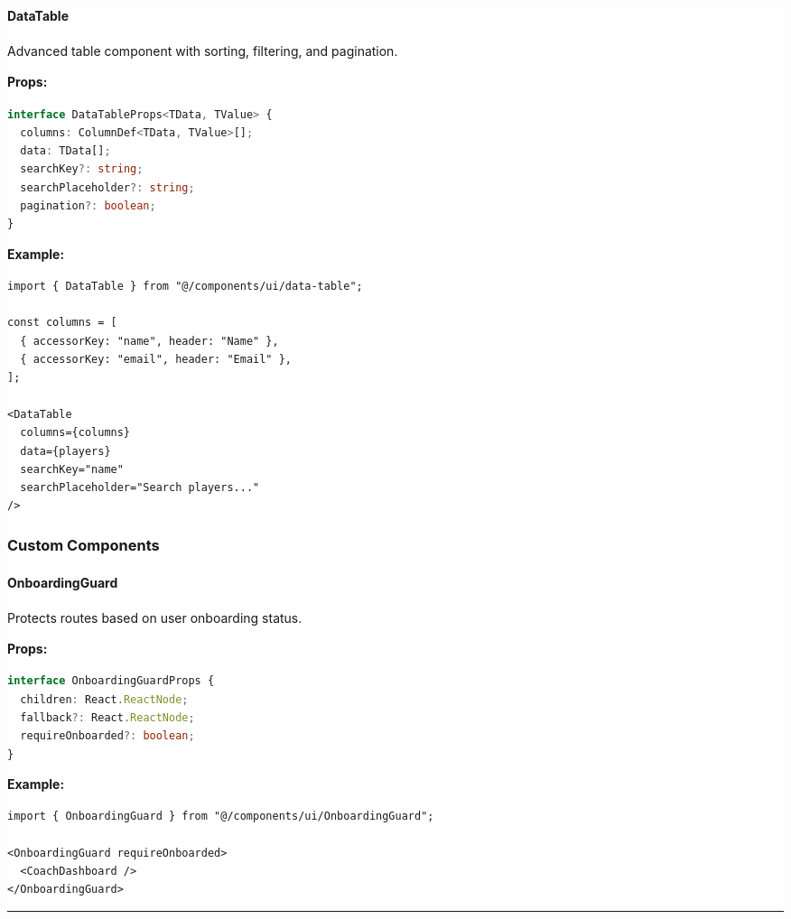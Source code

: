 #### DataTable
Advanced table component with sorting, filtering, and pagination.

**Props:**
```typescript
interface DataTableProps<TData, TValue> {
  columns: ColumnDef<TData, TValue>[];
  data: TData[];
  searchKey?: string;
  searchPlaceholder?: string;
  pagination?: boolean;
}
```

**Example:**
```tsx
import { DataTable } from "@/components/ui/data-table";

const columns = [
  { accessorKey: "name", header: "Name" },
  { accessorKey: "email", header: "Email" },
];

<DataTable 
  columns={columns} 
  data={players} 
  searchKey="name"
  searchPlaceholder="Search players..."
/>
```

### Custom Components

#### OnboardingGuard
Protects routes based on user onboarding status.

**Props:**
```typescript
interface OnboardingGuardProps {
  children: React.ReactNode;
  fallback?: React.ReactNode;
  requireOnboarded?: boolean;
}
```

**Example:**
```tsx
import { OnboardingGuard } from "@/components/ui/OnboardingGuard";

<OnboardingGuard requireOnboarded>
  <CoachDashboard />
</OnboardingGuard>
```

---
